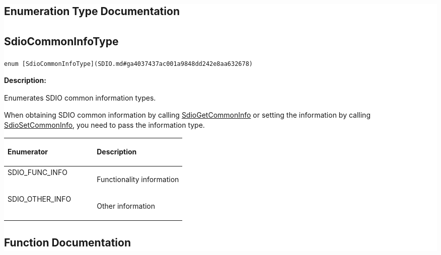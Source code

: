 </tr>
</tbody>
</table>

## **Enumeration Type Documentation**<a name="section219003218093521"></a>

## SdioCommonInfoType<a name="ga4037437ac001a9848dd242e8aa632678"></a>

```
enum [SdioCommonInfoType](SDIO.md#ga4037437ac001a9848dd242e8aa632678)
```

 **Description:**

Enumerates SDIO common information types. 

When obtaining SDIO common information by calling  [SdioGetCommonInfo](SDIO.md#gac5c6bf733ea9e4408fd1109b18741ce8)  or setting the information by calling  [SdioSetCommonInfo](SDIO.md#ga563b67c90fbb88075bf5a05d9b5d5706), you need to pass the information type. 

<a name="table1855813203093521"></a>
<table><thead align="left"><tr id="row105099053093521"><th class="cellrowborder" valign="top" width="50%" id="mcps1.1.3.1.1"><p id="p453280380093521"><a name="p453280380093521"></a><a name="p453280380093521"></a>Enumerator</p>
</th>
<th class="cellrowborder" valign="top" width="50%" id="mcps1.1.3.1.2"><p id="p472039072093521"><a name="p472039072093521"></a><a name="p472039072093521"></a>Description</p>
</th>
</tr>
</thead>
<tbody><tr id="row936422258093521"><td class="cellrowborder" valign="top" width="50%" headers="mcps1.1.3.1.1 "><strong id="gga4037437ac001a9848dd242e8aa632678aa4e25cb3b51d47da78d6b58d11d946cd"><a name="gga4037437ac001a9848dd242e8aa632678aa4e25cb3b51d47da78d6b58d11d946cd"></a><a name="gga4037437ac001a9848dd242e8aa632678aa4e25cb3b51d47da78d6b58d11d946cd"></a></strong>SDIO_FUNC_INFO&nbsp;</td>
<td class="cellrowborder" valign="top" width="50%" headers="mcps1.1.3.1.2 "><p id="p674625696093521"><a name="p674625696093521"></a><a name="p674625696093521"></a>Functionality information </p>
 </td>
</tr>
<tr id="row408912188093521"><td class="cellrowborder" valign="top" width="50%" headers="mcps1.1.3.1.1 "><strong id="gga4037437ac001a9848dd242e8aa632678a7aa994f868190924d0bf354c1bb0d67b"><a name="gga4037437ac001a9848dd242e8aa632678a7aa994f868190924d0bf354c1bb0d67b"></a><a name="gga4037437ac001a9848dd242e8aa632678a7aa994f868190924d0bf354c1bb0d67b"></a></strong>SDIO_OTHER_INFO&nbsp;</td>
<td class="cellrowborder" valign="top" width="50%" headers="mcps1.1.3.1.2 "><p id="p1914756430093521"><a name="p1914756430093521"></a><a name="p1914756430093521"></a>Other information </p>
 </td>
</tr>
</tbody>
</table>

## **Function Documentation**<a name="section318738832093521"></a>
